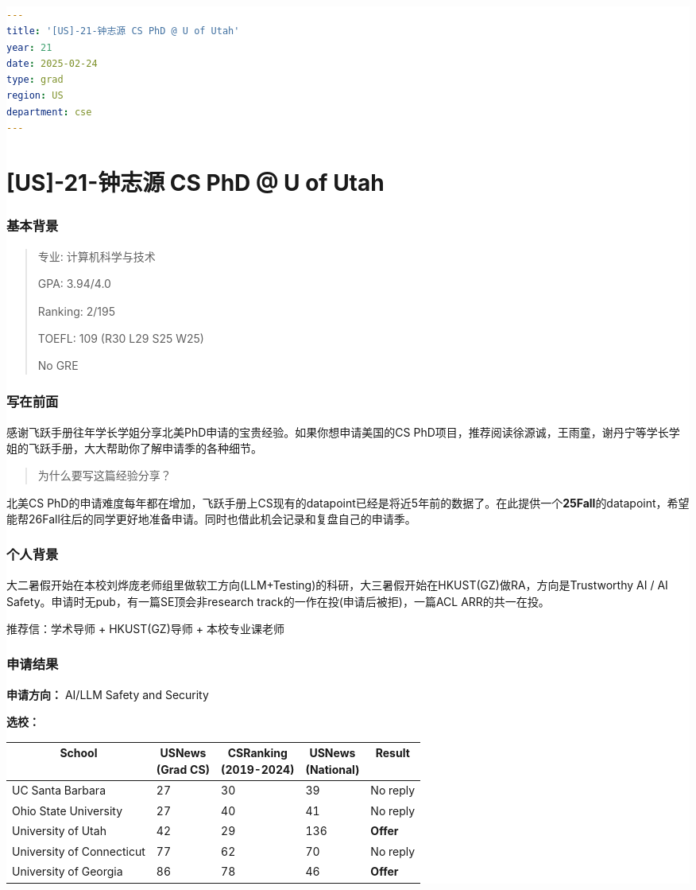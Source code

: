 ```yaml
---
title: '[US]-21-钟志源 CS PhD @ U of Utah'
year: 21
date: 2025-02-24
type: grad
region: US
department: cse
---
```


# [US]-21-钟志源 CS PhD @ U of Utah

### 基本背景

> 专业: 计算机科学与技术
>
> GPA: 3.94/4.0
>
> Ranking: 2/195
>
> TOEFL: 109 (R30 L29 S25 W25)
>
> No GRE

### 写在前面

感谢飞跃手册往年学长学姐分享北美PhD申请的宝贵经验。如果你想申请美国的CS PhD项目，推荐阅读徐源诚，王雨童，谢丹宁等学长学姐的飞跃手册，大大帮助你了解申请季的各种细节。

> 为什么要写这篇经验分享？

北美CS PhD的申请难度每年都在增加，飞跃手册上CS现有的datapoint已经是将近5年前的数据了。在此提供一个**25Fall**的datapoint，希望能帮26Fall往后的同学更好地准备申请。同时也借此机会记录和复盘自己的申请季。

### 个人背景

大二暑假开始在本校刘烨庞老师组里做软工方向(LLM+Testing)的科研，大三暑假开始在HKUST(GZ)做RA，方向是Trustworthy AI / AI Safety。申请时无pub，有一篇SE顶会非research track的一作在投(申请后被拒)，一篇ACL ARR的共一在投。

推荐信：学术导师 + HKUST(GZ)导师 + 本校专业课老师

### 申请结果

**申请方向：** AI/LLM Safety and Security

**选校：**

| School                    | USNews <br>(Grad CS) | CSRanking <br>(2019-2024) | USNews <br>(National) | Result    |
| ------------------------- | ---------------- | --------------------- | ----------------- | --------- |
| UC Santa Barbara          | 27               | 30                    | 39                | No reply  |
| Ohio State University     | 27               | 40                    | 41                | No reply  |
| University of Utah        | 42               | 29                    | 136               | **Offer** |
| University of Connecticut | 77               | 62                    | 70                | No reply  |
| University of Georgia     | 86               | 78                    | 46                | **Offer** |
